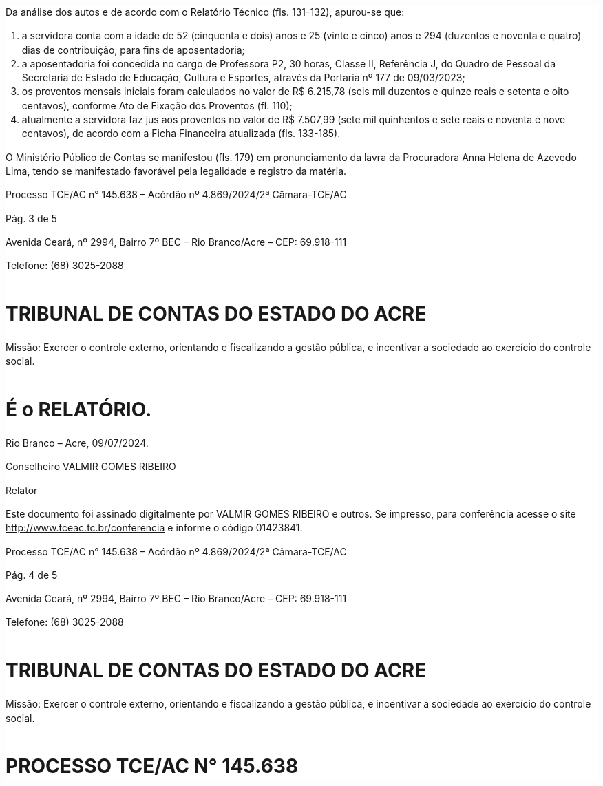 Da análise dos autos e de acordo com o Relatório Técnico (fls. 131-132), apurou-se que:

1. a servidora conta com a idade de 52 (cinquenta e dois) anos e 25 (vinte e cinco) anos e 294 (duzentos e noventa e quatro) dias de contribuição, para fins de aposentadoria;
2. a aposentadoria foi concedida no cargo de Professora P2, 30 horas, Classe II, Referência J, do Quadro de Pessoal da Secretaria de Estado de Educação, Cultura e Esportes, através da Portaria nº 177 de 09/03/2023;
3. os proventos mensais iniciais foram calculados no valor de R$ 6.215,78 (seis mil duzentos e quinze reais e setenta e oito centavos), conforme Ato de Fixação dos Proventos (fl. 110);
4. atualmente a servidora faz jus aos proventos no valor de R$ 7.507,99 (sete mil quinhentos e sete reais e noventa e nove centavos), de acordo com a Ficha Financeira atualizada (fls. 133-185).

O Ministério Público de Contas se manifestou (fls. 179) em pronunciamento da lavra da Procuradora Anna Helena de Azevedo Lima, tendo se manifestado favorável pela legalidade e registro da matéria.

Processo TCE/AC n° 145.638 – Acórdão nº 4.869/2024/2ª Câmara-TCE/AC

Pág. 3 de 5

Avenida Ceará, nº 2994, Bairro 7º BEC – Rio Branco/Acre – CEP: 69.918-111

Telefone: (68) 3025-2088

# TRIBUNAL DE CONTAS DO ESTADO DO ACRE

Missão: Exercer o controle externo, orientando e fiscalizando a gestão pública, e incentivar a sociedade ao exercício do controle social.

# É o RELATÓRIO.

Rio Branco – Acre, 09/07/2024.

Conselheiro VALMIR GOMES RIBEIRO

Relator

Este documento foi assinado digitalmente por VALMIR GOMES RIBEIRO e outros. Se impresso, para conferência acesse o site http://www.tceac.tc.br/conferencia e informe o código 01423841.

Processo TCE/AC n° 145.638 – Acórdão nº 4.869/2024/2ª Câmara-TCE/AC

Pág. 4 de 5

Avenida Ceará, nº 2994, Bairro 7º BEC – Rio Branco/Acre – CEP: 69.918-111

Telefone: (68) 3025-2088

# TRIBUNAL DE CONTAS DO ESTADO DO ACRE

Missão: Exercer o controle externo, orientando e fiscalizando a gestão pública, e incentivar a sociedade ao exercício do controle social.

# PROCESSO TCE/AC N° 145.638
